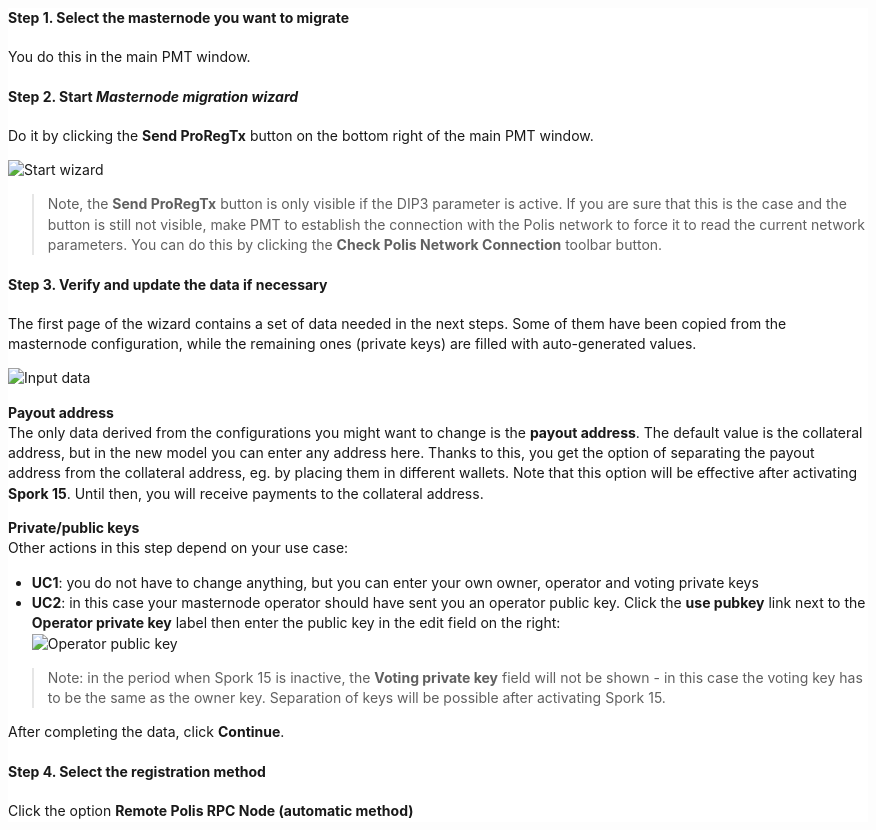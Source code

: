 #### Step 1. Select the masternode you want to migrate
You do this in the main PMT window.

#### Step 2. Start _Masternode migration wizard_ 
Do it by clicking the **Send ProRegTx** button on the bottom right of
the main PMT window.

![Start wizard](img/dmn/start-wizard.png)

> Note, the **Send ProRegTx** button is only visible if the DIP3
> parameter is active. If you are sure that this is the case and the
> button is still not visible, make PMT to establish the connection with
> the Polis network to force it to read the current network parameters.
> You can do this by clicking the **Check Polis Network Connection**
> toolbar button.


#### Step 3. Verify and update the data if necessary 
The first page of the wizard contains a set of data needed in the next
steps. Some of them have been copied from the masternode configuration,
while the remaining ones (private keys) are filled with auto-generated
values.

![Input data](img/dmn/wizard-page1.png)

**Payout address**  
The only data derived from the configurations you might want to change
is the **payout address**. The default value is the collateral address,
but in the new model you can enter any address here. Thanks to this, you
get the option of separating the payout address from the collateral
address, eg. by placing them in different wallets. Note that this option
will be effective after activating **Spork 15**. Until then, you will
receive payments to the collateral address.

**Private/public keys**  
Other actions in this step depend on your use case:
* **UC1**: you do not have to change anything, but you can enter your
  own owner, operator and voting private keys 
* **UC2**: in this case your masternode operator should have sent you an
  operator public key. Click the **use pubkey** link next to the
  **Operator private key** label then enter the public key in the edit
  field on the right:  
  ![Operator public key](img/dmn/wizard-page1-uc2.png)

> Note: in the period when Spork 15 is inactive, the **Voting private
> key** field will not be shown - in this case the voting key has to be
> the same as the owner key. Separation of keys will be possible after
> activating Spork 15.
  
After completing the data, click **Continue**.

#### Step 4. Select the registration method 
Click the option **Remote Polis RPC Node (automatic method)**
